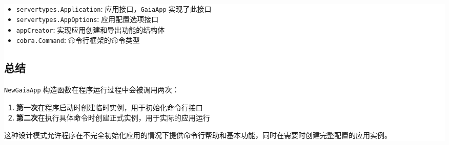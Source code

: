 - `servertypes.Application`: 应用接口，`GaiaApp` 实现了此接口
- `servertypes.AppOptions`: 应用配置选项接口
- `appCreator`: 实现应用创建和导出功能的结构体
- `cobra.Command`: 命令行框架的命令类型

## 总结

`NewGaiaApp` 构造函数在程序运行过程中会被调用两次：

1. **第一次**在程序启动时创建临时实例，用于初始化命令行接口
2. **第二次**在执行具体命令时创建正式实例，用于实际的应用运行

这种设计模式允许程序在不完全初始化应用的情况下提供命令行帮助和基本功能，同时在需要时创建完整配置的应用实例。